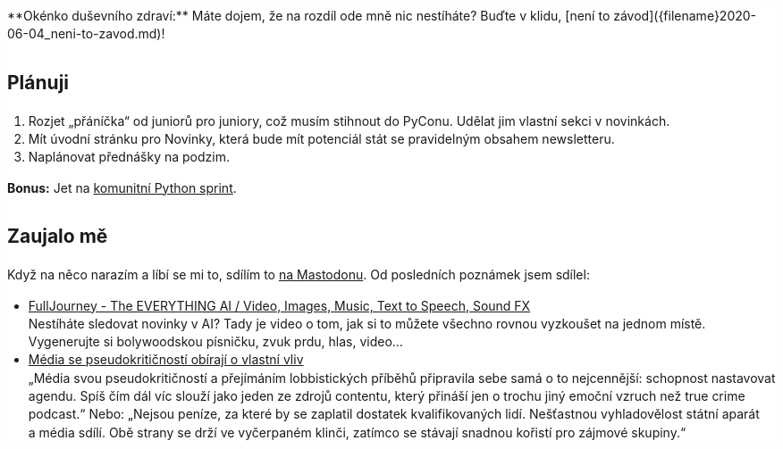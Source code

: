 <div class="alert alert-warning" role="alert" markdown="1">
**Okénko duševního zdraví:**
Máte dojem, že na rozdíl ode mně nic nestíháte?
Buďte v klidu, [není to závod]({filename}2020-06-04_neni-to-zavod.md)!
</div>

## Plánuji

1.  Rozjet „přáníčka“ od juniorů pro juniory, což musím stihnout do PyConu.
    Udělat jim vlastní sekci v novinkách.
2.  Mít úvodní stránku pro Novinky, která bude mít potenciál stát se pravidelným obsahem newsletteru.
3.  Naplánovat přednášky na podzim.

**Bonus:** Jet na [komunitní Python sprint](https://blog.python.cz/Letni-sprinty-Python-komunity-v-Msenem).

## Zaujalo mě

Když na něco narazím a líbí se mi to, sdílím to [na Mastodonu](https://mastodonczech.cz/@honzajavorek).
Od posledních poznámek jsem sdílel:

- [FullJourney - The EVERYTHING AI / Video, Images, Music, Text to Speech, Sound FX](https://www.youtube.com/watch?v=GQUl2ySyj9U)<br>Nestíháte sledovat novinky v AI? Tady je video o tom, jak si to můžete všechno rovnou vyzkoušet na jednom místě. Vygenerujte si bolywoodskou písničku, zvuk prdu, hlas, video…
- [Média se pseudokritičností obírají o vlastní vliv](https://www.mediar.cz/media-se-pseudokriticnosti-obiraji-o-vlastni-vliv/)<br>„Média svou pseudokritičností a přejímáním lobbistických příběhů připravila sebe samá o to nejcennější: schopnost nastavovat agendu. Spíš čím dál víc slouží jako jeden ze zdrojů contentu, který přináší jen o trochu jiný emoční vzruch než true crime podcast.“ Nebo: „Nejsou peníze, za které by se zaplatil dostatek kvalifikovaných lidí. Nešťastnou vyhladovělost státní aparát a média sdílí. Obě strany se drží ve vyčerpaném klinči, zatímco se stávají snadnou kořistí pro zájmové skupiny.“
